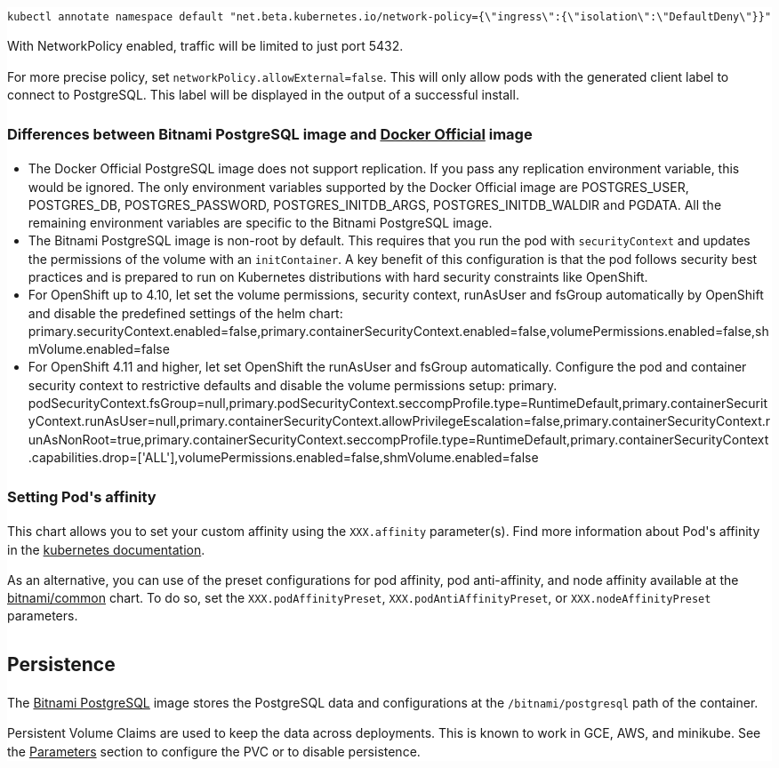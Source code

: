 ```console
kubectl annotate namespace default "net.beta.kubernetes.io/network-policy={\"ingress\":{\"isolation\":\"DefaultDeny\"}}"
```

With NetworkPolicy enabled, traffic will be limited to just port 5432.

For more precise policy, set `networkPolicy.allowExternal=false`. This will only allow pods with the generated client label to connect to PostgreSQL.
This label will be displayed in the output of a successful install.

### Differences between Bitnami PostgreSQL image and [Docker Official](https://hub.docker.com/_/postgres) image

- The Docker Official PostgreSQL image does not support replication. If you pass any replication environment variable, this would be ignored. The only environment variables supported by the Docker Official image are POSTGRES_USER, POSTGRES_DB, POSTGRES_PASSWORD, POSTGRES_INITDB_ARGS, POSTGRES_INITDB_WALDIR and PGDATA. All the remaining environment variables are specific to the Bitnami PostgreSQL image.
- The Bitnami PostgreSQL image is non-root by default. This requires that you run the pod with `securityContext` and updates the permissions of the volume with an `initContainer`. A key benefit of this configuration is that the pod follows security best practices and is prepared to run on Kubernetes distributions with hard security constraints like OpenShift.
- For OpenShift up to 4.10, let set the volume permissions, security context, runAsUser and fsGroup automatically by OpenShift and disable the predefined settings of the helm chart: primary.securityContext.enabled=false,primary.containerSecurityContext.enabled=false,volumePermissions.enabled=false,shmVolume.enabled=false
- For OpenShift 4.11 and higher, let set OpenShift the runAsUser and fsGroup automatically. Configure the pod and container security context to restrictive defaults and disable the volume permissions setup: primary.
    podSecurityContext.fsGroup=null,primary.podSecurityContext.seccompProfile.type=RuntimeDefault,primary.containerSecurityContext.runAsUser=null,primary.containerSecurityContext.allowPrivilegeEscalation=false,primary.containerSecurityContext.runAsNonRoot=true,primary.containerSecurityContext.seccompProfile.type=RuntimeDefault,primary.containerSecurityContext.capabilities.drop=['ALL'],volumePermissions.enabled=false,shmVolume.enabled=false

### Setting Pod's affinity

This chart allows you to set your custom affinity using the `XXX.affinity` parameter(s). Find more information about Pod's affinity in the [kubernetes documentation](https://kubernetes.io/docs/concepts/configuration/assign-pod-node/#affinity-and-anti-affinity).

As an alternative, you can use of the preset configurations for pod affinity, pod anti-affinity, and node affinity available at the [bitnami/common](https://github.com/bitnami/charts/tree/main/bitnami/common#affinities) chart. To do so, set the `XXX.podAffinityPreset`, `XXX.podAntiAffinityPreset`, or `XXX.nodeAffinityPreset` parameters.

## Persistence

The [Bitnami PostgreSQL](https://github.com/bitnami/containers/tree/main/bitnami/postgresql) image stores the PostgreSQL data and configurations at the `/bitnami/postgresql` path of the container.

Persistent Volume Claims are used to keep the data across deployments. This is known to work in GCE, AWS, and minikube.
See the [Parameters](#parameters) section to configure the PVC or to disable persistence.
